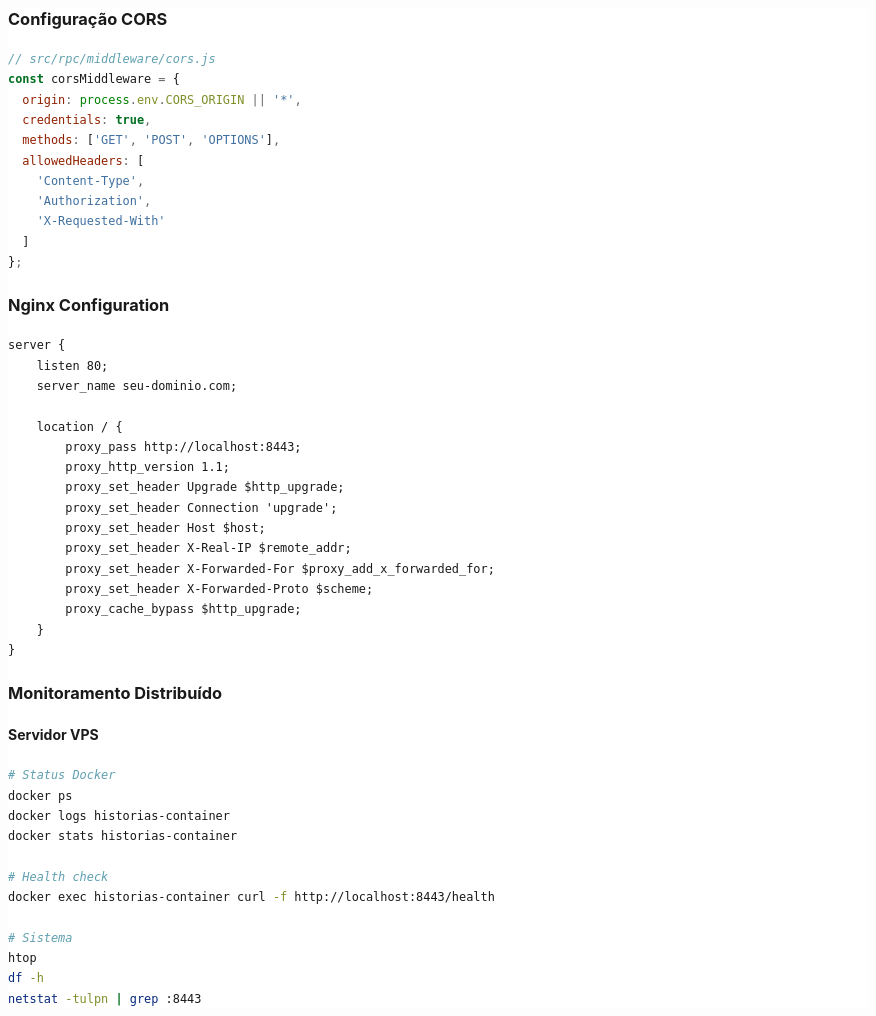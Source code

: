 ### Configuração CORS
```javascript
// src/rpc/middleware/cors.js
const corsMiddleware = {
  origin: process.env.CORS_ORIGIN || '*',
  credentials: true,
  methods: ['GET', 'POST', 'OPTIONS'],
  allowedHeaders: [
    'Content-Type',
    'Authorization',
    'X-Requested-With'
  ]
};
```

### Nginx Configuration
```nginx
server {
    listen 80;
    server_name seu-dominio.com;

    location / {
        proxy_pass http://localhost:8443;
        proxy_http_version 1.1;
        proxy_set_header Upgrade $http_upgrade;
        proxy_set_header Connection 'upgrade';
        proxy_set_header Host $host;
        proxy_set_header X-Real-IP $remote_addr;
        proxy_set_header X-Forwarded-For $proxy_add_x_forwarded_for;
        proxy_set_header X-Forwarded-Proto $scheme;
        proxy_cache_bypass $http_upgrade;
    }
}
```

### Monitoramento Distribuído

#### Servidor VPS
```bash
# Status Docker
docker ps
docker logs historias-container
docker stats historias-container

# Health check
docker exec historias-container curl -f http://localhost:8443/health

# Sistema
htop
df -h
netstat -tulpn | grep :8443
```
